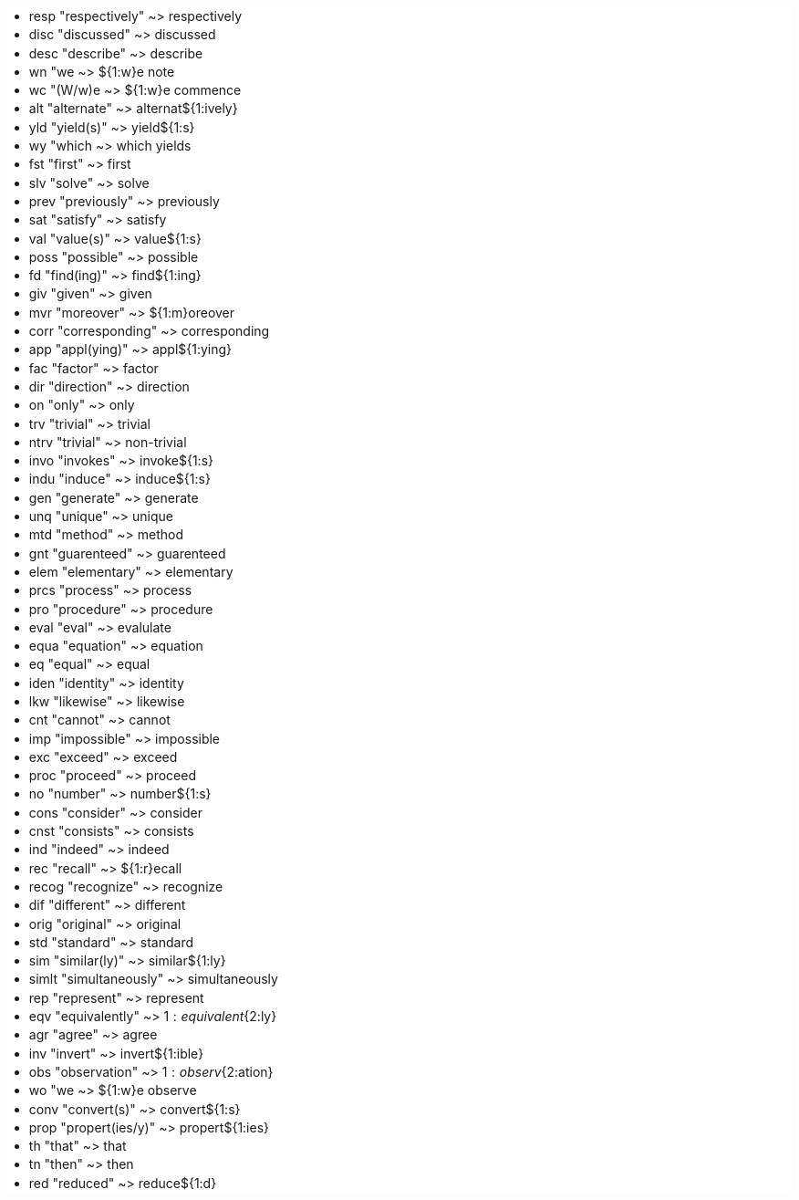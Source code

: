 * resp "respectively" ~> respectively
* disc "discussed" ~> discussed
* desc "describe" ~> describe
* wn "we ~> ${1:w}e note
* wc "(W/w)e ~> ${1:w}e commence
* alt "alternate" ~> alternat${1:ively}
* yld "yield(s)" ~> yield${1:s}
* wy "which ~> which yields
* fst "first" ~> first
* slv "solve" ~> solve
* prev "previously" ~> previously
* sat "satisfy" ~> satisfy
* val "value(s)" ~> value${1:s}
* poss "possible" ~> possible
* fd "find(ing)" ~> find${1:ing}
* giv "given" ~> given
* mvr "moreover" ~> ${1:m}oreover
* corr "corresponding" ~> corresponding
* app "appl(ying)" ~> appl${1:ying}
* fac "factor" ~> factor
* dir "direction" ~> direction
* on "only" ~> only
* trv "trivial" ~> trivial
* ntrv "trivial" ~> non-trivial
* invo "invokes" ~> invoke${1:s}
* indu "induce" ~> induce${1:s}
* gen "generate" ~> generate
* unq "unique" ~> unique
* mtd "method" ~> method
* gnt "guarenteed" ~> guarenteed
* elem "elementary" ~> elementary
* prcs "process" ~> process
* pro "procedure" ~> procedure
* eval "eval" ~> evalulate
* equa "equation" ~> equation
* eq "equal" ~> equal
* iden "identity" ~> identity
* lkw "likewise" ~> likewise
* cnt "cannot" ~> cannot
* imp "impossible" ~> impossible
* exc "exceed" ~> exceed
* proc "proceed" ~> proceed
* no "number" ~> number${1:s}
* cons "consider" ~> consider
* cnst "consists" ~> consists
* ind "indeed" ~> indeed
* rec "recall" ~> ${1:r}ecall
* recog "recognize" ~> recognize
* dif "different" ~> different
* orig "original" ~> original
* std "standard" ~> standard
* sim "similar(ly)" ~> similar${1:ly}
* simlt "simultaneously" ~> simultaneously
* rep "represent" ~> represent
* eqv "equivalently" ~> ${1:e}quivalent${2:ly}
* agr "agree" ~> agree
* inv "invert" ~> invert${1:ible}
* obs "observation" ~> ${1:o}bserv${2:ation}
* wo "we ~> ${1:w}e observe
* conv "convert(s)" ~> convert${1:s}
* prop "propert(ies/y)" ~> propert${1:ies}
* th "that" ~> that
* tn "then" ~> then
* red "reduced" ~> reduce${1:d}